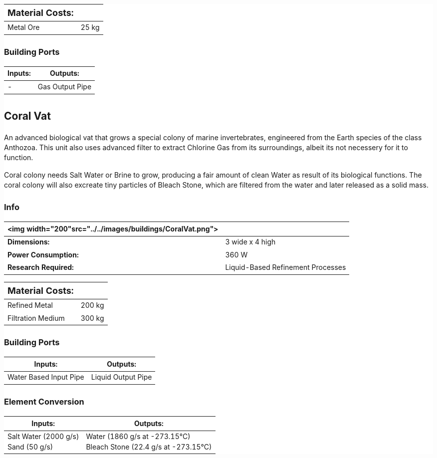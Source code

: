 |**<font size="+1">Material Costs:</font>**| |
|-|-|
|Metal Ore|25 kg|

### Building Ports
|Inputs:|Outputs:|
|-|-|
|-|Gas Output Pipe|


## Coral Vat
An advanced biological vat that grows a special colony of marine invertebrates, engineered from the Earth species of the class Anthozoa. This unit also uses advanced filter to extract Chlorine Gas from its surroundings, albeit its not necessery for it to function.

Coral colony needs Salt Water or Brine to grow, producing a fair amount of clean Water as result of its biological functions. The coral colony will also excreate tiny particles of Bleach Stone, which are filtered from the water and later released as a solid mass.
### Info
| <img width="200"src="../../images/buildings/CoralVat.png"> | |
|-|-|
|**Dimensions:** |3 wide x 4 high|
|**Power Consumption:**| 360 W|
|**Research Required:**| Liquid-Based Refinement Processes|

|**<font size="+1">Material Costs:</font>**| |
|-|-|
|Refined Metal|200 kg|
|Filtration Medium|300 kg|

### Building Ports
|Inputs:|Outputs:|
|-|-|
|Water Based Input Pipe|Liquid Output Pipe|

### Element Conversion
|Inputs:|Outputs:|
|-|-|
|Salt Water (2000 g/s)<br>Sand (50 g/s)<br>|Water (1860 g/s at -273.15°C)<br>Bleach Stone (22.4 g/s at -273.15°C)<br>|
